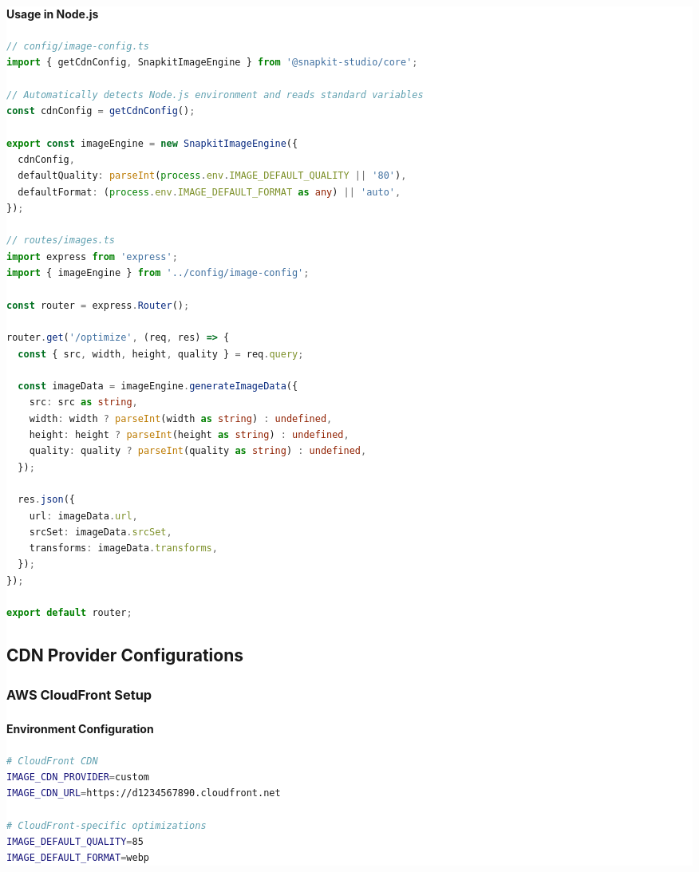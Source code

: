 #### Usage in Node.js
```typescript
// config/image-config.ts
import { getCdnConfig, SnapkitImageEngine } from '@snapkit-studio/core';

// Automatically detects Node.js environment and reads standard variables
const cdnConfig = getCdnConfig();

export const imageEngine = new SnapkitImageEngine({
  cdnConfig,
  defaultQuality: parseInt(process.env.IMAGE_DEFAULT_QUALITY || '80'),
  defaultFormat: (process.env.IMAGE_DEFAULT_FORMAT as any) || 'auto',
});

// routes/images.ts
import express from 'express';
import { imageEngine } from '../config/image-config';

const router = express.Router();

router.get('/optimize', (req, res) => {
  const { src, width, height, quality } = req.query;

  const imageData = imageEngine.generateImageData({
    src: src as string,
    width: width ? parseInt(width as string) : undefined,
    height: height ? parseInt(height as string) : undefined,
    quality: quality ? parseInt(quality as string) : undefined,
  });

  res.json({
    url: imageData.url,
    srcSet: imageData.srcSet,
    transforms: imageData.transforms,
  });
});

export default router;
```

## CDN Provider Configurations

### AWS CloudFront Setup

#### Environment Configuration
```bash
# CloudFront CDN
IMAGE_CDN_PROVIDER=custom
IMAGE_CDN_URL=https://d1234567890.cloudfront.net

# CloudFront-specific optimizations
IMAGE_DEFAULT_QUALITY=85
IMAGE_DEFAULT_FORMAT=webp
```
